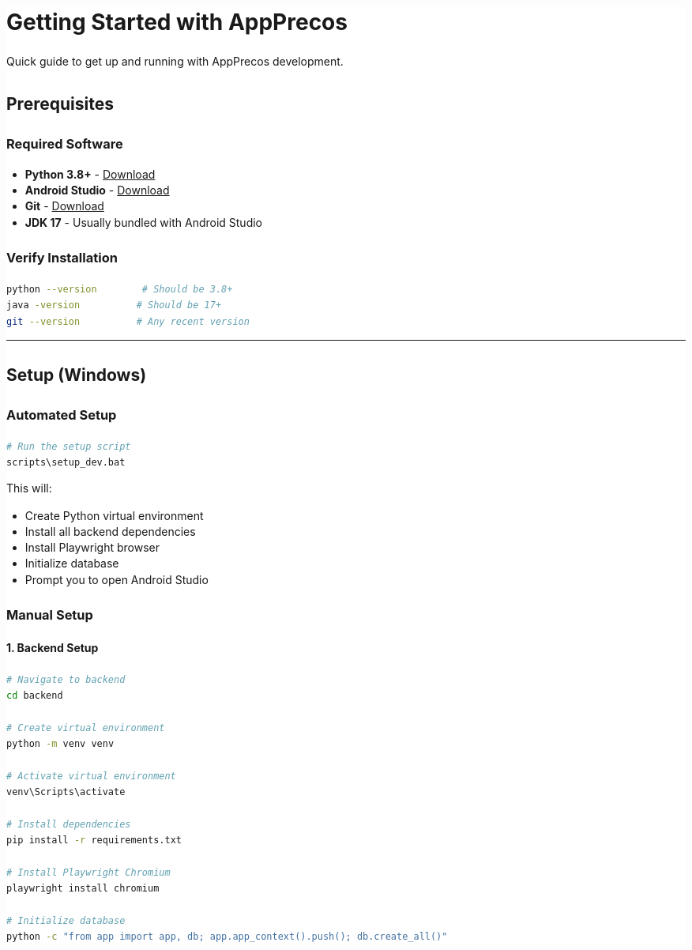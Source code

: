# Getting Started with AppPrecos

Quick guide to get up and running with AppPrecos development.

## Prerequisites

### Required Software

- **Python 3.8+** - [Download](https://www.python.org/downloads/)
- **Android Studio** - [Download](https://developer.android.com/studio)
- **Git** - [Download](https://git-scm.com/)
- **JDK 17** - Usually bundled with Android Studio

### Verify Installation

```bash
python --version        # Should be 3.8+
java -version          # Should be 17+
git --version          # Any recent version
```

---

## Setup (Windows)

### Automated Setup

```bash
# Run the setup script
scripts\setup_dev.bat
```

This will:
- Create Python virtual environment
- Install all backend dependencies
- Install Playwright browser
- Initialize database
- Prompt you to open Android Studio

### Manual Setup

#### 1. Backend Setup

```bash
# Navigate to backend
cd backend

# Create virtual environment
python -m venv venv

# Activate virtual environment
venv\Scripts\activate

# Install dependencies
pip install -r requirements.txt

# Install Playwright Chromium
playwright install chromium

# Initialize database
python -c "from app import app, db; app.app_context().push(); db.create_all()"
```

